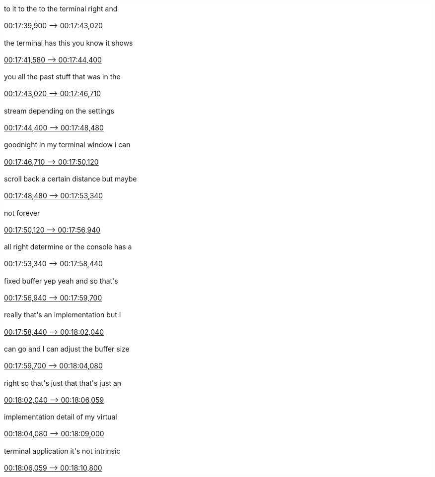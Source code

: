 to it to the to the terminal right and


[00:17:39,900 --> 00:17:43,020](https://youtu.be/kMghsCXZQ9Y?t=00h17m39s)

the terminal has this you know it shows


[00:17:41,580 --> 00:17:44,400](https://youtu.be/kMghsCXZQ9Y?t=00h17m41s)

you all the past stuff that was in the


[00:17:43,020 --> 00:17:46,710](https://youtu.be/kMghsCXZQ9Y?t=00h17m43s)

stream depending on the settings


[00:17:44,400 --> 00:17:48,480](https://youtu.be/kMghsCXZQ9Y?t=00h17m44s)

goodnight in my terminal window i can


[00:17:46,710 --> 00:17:50,120](https://youtu.be/kMghsCXZQ9Y?t=00h17m46s)

scroll back a certain distance but maybe


[00:17:48,480 --> 00:17:53,340](https://youtu.be/kMghsCXZQ9Y?t=00h17m48s)

not forever


[00:17:50,120 --> 00:17:56,940](https://youtu.be/kMghsCXZQ9Y?t=00h17m50s)

all right determine or the console has a


[00:17:53,340 --> 00:17:58,440](https://youtu.be/kMghsCXZQ9Y?t=00h17m53s)

fixed buffer yep yeah and so that's


[00:17:56,940 --> 00:17:59,700](https://youtu.be/kMghsCXZQ9Y?t=00h17m56s)

really that's an implementation but I


[00:17:58,440 --> 00:18:02,040](https://youtu.be/kMghsCXZQ9Y?t=00h17m58s)

can go and I can adjust the buffer size


[00:17:59,700 --> 00:18:04,080](https://youtu.be/kMghsCXZQ9Y?t=00h17m59s)

right so that's just that that's just an


[00:18:02,040 --> 00:18:06,059](https://youtu.be/kMghsCXZQ9Y?t=00h18m02s)

implementation detail of my virtual


[00:18:04,080 --> 00:18:09,000](https://youtu.be/kMghsCXZQ9Y?t=00h18m04s)

terminal application it's not intrinsic


[00:18:06,059 --> 00:18:10,800](https://youtu.be/kMghsCXZQ9Y?t=00h18m06s)
